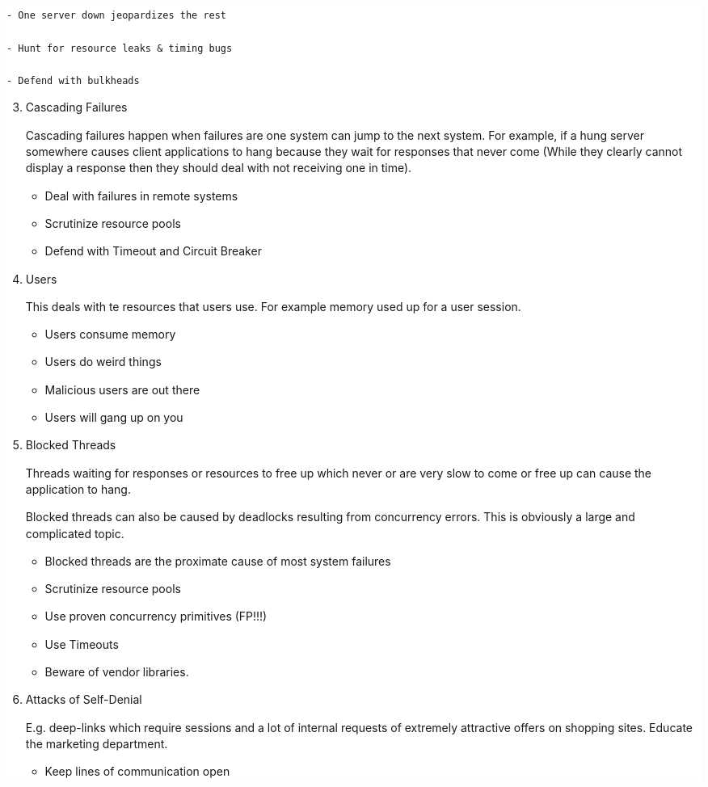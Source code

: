     - One server down jeopardizes the rest

    - Hunt for resource leaks & timing bugs

    - Defend with bulkheads


 3. Cascading Failures

    Cascading failures happen when failures are one system can jump to
    the next system. For example, if a hung server somewhere causes
    client applications to hang because they wait for responses that
    never come (While they clearly cannot display a response then they
    should deal with not receiving one in time).

    - Deal with failures in remote systems

    - Scrutinize resource pools

    - Defend with Timeout and Circuit Breaker


 4. Users

    This deals with te resources that users use. For example memory
    used up for a user session.

    - Users consume memory

    - Users do weird things

    - Malicious users are out there

    - Users will gang up on you


 5. Blocked Threads

    Threads waiting for responses or resources to free up which
    never or are very slow to come or free up can cause the
    application to hang.

    Blocked threads can also be caused by deadlocks resulting from
    concurrency errors. This is obviously a large and complicated
    topic.

    - Blocked threads are the proximate cause of most system failures

    - Scrutinize resource pools

    - Use proven concurrency primitives (FP!!!)

    - Use Timeouts

    - Beware of vendor libraries.


 6. Attacks of Self-Denial

    E.g. deep-links which require sessions and a lot of internal
    requests of extremely attractive offers on shopping sites.
    Educate the marketing department.

    - Keep lines of communication open

